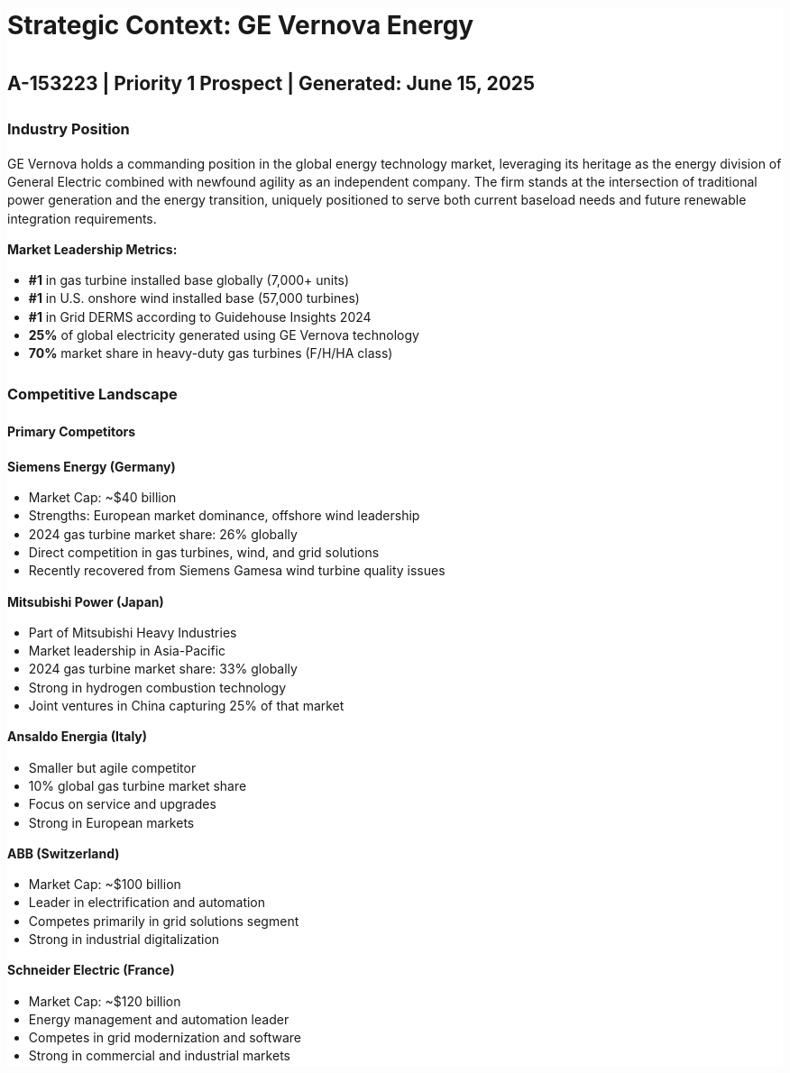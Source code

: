 # Strategic Context: GE Vernova Energy
## A-153223 | Priority 1 Prospect | Generated: June 15, 2025

### Industry Position

GE Vernova holds a commanding position in the global energy technology market, leveraging its heritage as the energy division of General Electric combined with newfound agility as an independent company. The firm stands at the intersection of traditional power generation and the energy transition, uniquely positioned to serve both current baseload needs and future renewable integration requirements.

**Market Leadership Metrics:**
- **#1** in gas turbine installed base globally (7,000+ units)
- **#1** in U.S. onshore wind installed base (57,000 turbines)
- **#1** in Grid DERMS according to Guidehouse Insights 2024
- **25%** of global electricity generated using GE Vernova technology
- **70%** market share in heavy-duty gas turbines (F/H/HA class)

### Competitive Landscape

#### Primary Competitors

**Siemens Energy (Germany)**
- Market Cap: ~$40 billion
- Strengths: European market dominance, offshore wind leadership
- 2024 gas turbine market share: 26% globally
- Direct competition in gas turbines, wind, and grid solutions
- Recently recovered from Siemens Gamesa wind turbine quality issues

**Mitsubishi Power (Japan)**
- Part of Mitsubishi Heavy Industries
- Market leadership in Asia-Pacific
- 2024 gas turbine market share: 33% globally
- Strong in hydrogen combustion technology
- Joint ventures in China capturing 25% of that market

**Ansaldo Energia (Italy)**
- Smaller but agile competitor
- 10% global gas turbine market share
- Focus on service and upgrades
- Strong in European markets

**ABB (Switzerland)**
- Market Cap: ~$100 billion
- Leader in electrification and automation
- Competes primarily in grid solutions segment
- Strong in industrial digitalization

**Schneider Electric (France)**
- Market Cap: ~$120 billion
- Energy management and automation leader
- Competes in grid modernization and software
- Strong in commercial and industrial markets
